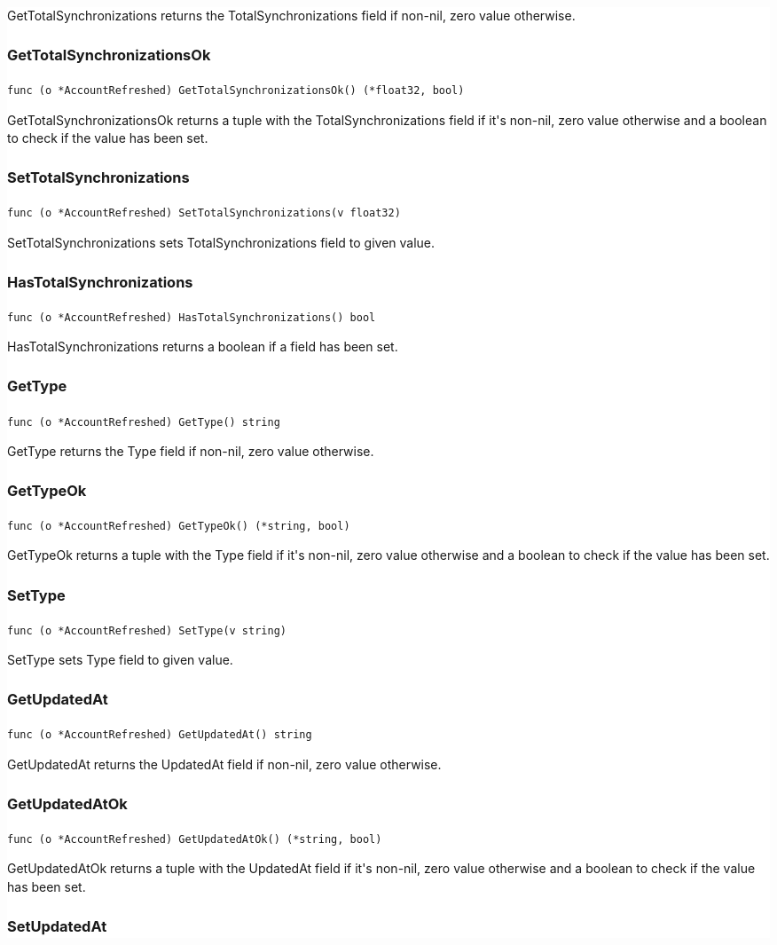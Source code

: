 GetTotalSynchronizations returns the TotalSynchronizations field if non-nil, zero value otherwise.

### GetTotalSynchronizationsOk

`func (o *AccountRefreshed) GetTotalSynchronizationsOk() (*float32, bool)`

GetTotalSynchronizationsOk returns a tuple with the TotalSynchronizations field if it's non-nil, zero value otherwise
and a boolean to check if the value has been set.

### SetTotalSynchronizations

`func (o *AccountRefreshed) SetTotalSynchronizations(v float32)`

SetTotalSynchronizations sets TotalSynchronizations field to given value.

### HasTotalSynchronizations

`func (o *AccountRefreshed) HasTotalSynchronizations() bool`

HasTotalSynchronizations returns a boolean if a field has been set.

### GetType

`func (o *AccountRefreshed) GetType() string`

GetType returns the Type field if non-nil, zero value otherwise.

### GetTypeOk

`func (o *AccountRefreshed) GetTypeOk() (*string, bool)`

GetTypeOk returns a tuple with the Type field if it's non-nil, zero value otherwise
and a boolean to check if the value has been set.

### SetType

`func (o *AccountRefreshed) SetType(v string)`

SetType sets Type field to given value.


### GetUpdatedAt

`func (o *AccountRefreshed) GetUpdatedAt() string`

GetUpdatedAt returns the UpdatedAt field if non-nil, zero value otherwise.

### GetUpdatedAtOk

`func (o *AccountRefreshed) GetUpdatedAtOk() (*string, bool)`

GetUpdatedAtOk returns a tuple with the UpdatedAt field if it's non-nil, zero value otherwise
and a boolean to check if the value has been set.

### SetUpdatedAt
